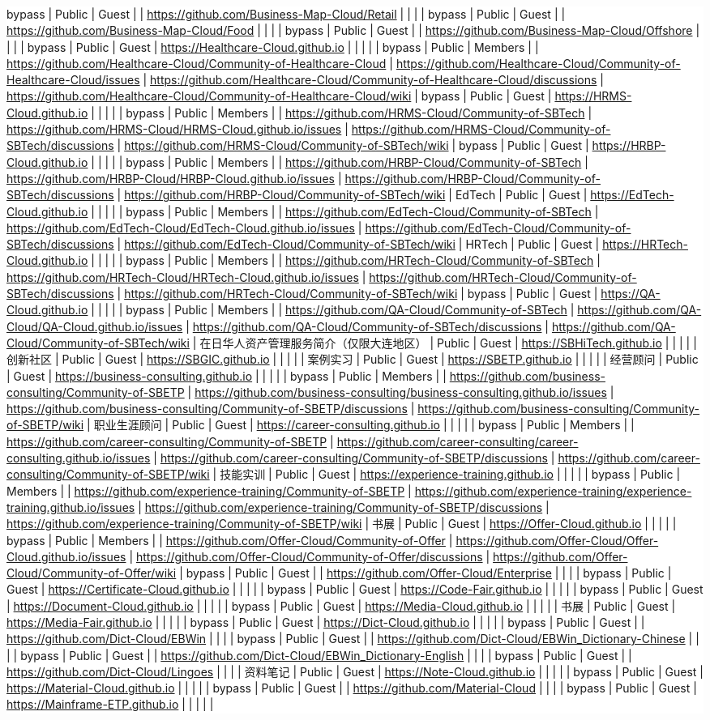bypass | Public | Guest |  | https://github.com/Business-Map-Cloud/Retail |  |  |  | 
bypass | Public | Guest |  | https://github.com/Business-Map-Cloud/Food |  |  |  | 
bypass | Public | Guest |  | https://github.com/Business-Map-Cloud/Offshore |  |  |  | 
bypass | Public | Guest | https://Healthcare-Cloud.github.io |  |  |  |  | 
bypass | Public | Members |  | https://github.com/Healthcare-Cloud/Community-of-Healthcare-Cloud | https://github.com/Healthcare-Cloud/Community-of-Healthcare-Cloud/issues | https://github.com/Healthcare-Cloud/Community-of-Healthcare-Cloud/discussions | https://github.com/Healthcare-Cloud/Community-of-Healthcare-Cloud/wiki | 
bypass | Public | Guest | https://HRMS-Cloud.github.io |  |  |  |  | 
bypass | Public | Members |  | https://github.com/HRMS-Cloud/Community-of-SBTech | https://github.com/HRMS-Cloud/HRMS-Cloud.github.io/issues | https://github.com/HRMS-Cloud/Community-of-SBTech/discussions | https://github.com/HRMS-Cloud/Community-of-SBTech/wiki | 
bypass | Public | Guest | https://HRBP-Cloud.github.io |  |  |  |  | 
bypass | Public | Members |  | https://github.com/HRBP-Cloud/Community-of-SBTech | https://github.com/HRBP-Cloud/HRBP-Cloud.github.io/issues | https://github.com/HRBP-Cloud/Community-of-SBTech/discussions | https://github.com/HRBP-Cloud/Community-of-SBTech/wiki | 
EdTech | Public | Guest | https://EdTech-Cloud.github.io |  |  |  |  | 
bypass | Public | Members |  | https://github.com/EdTech-Cloud/Community-of-SBTech | https://github.com/EdTech-Cloud/EdTech-Cloud.github.io/issues | https://github.com/EdTech-Cloud/Community-of-SBTech/discussions | https://github.com/EdTech-Cloud/Community-of-SBTech/wiki | 
HRTech | Public | Guest | https://HRTech-Cloud.github.io |  |  |  |  | 
bypass | Public | Members |  | https://github.com/HRTech-Cloud/Community-of-SBTech | https://github.com/HRTech-Cloud/HRTech-Cloud.github.io/issues | https://github.com/HRTech-Cloud/Community-of-SBTech/discussions | https://github.com/HRTech-Cloud/Community-of-SBTech/wiki | 
bypass | Public | Guest | https://QA-Cloud.github.io |  |  |  |  | 
bypass | Public | Members |  | https://github.com/QA-Cloud/Community-of-SBTech | https://github.com/QA-Cloud/QA-Cloud.github.io/issues | https://github.com/QA-Cloud/Community-of-SBTech/discussions | https://github.com/QA-Cloud/Community-of-SBTech/wiki | 
在日华人资产管理服务简介（仅限大连地区） | Public | Guest | https://SBHiTech.github.io |  |  |  |  | 
创新社区 | Public | Guest | https://SBGIC.github.io |  |  |  |  | 
案例实习 | Public | Guest | https://SBETP.github.io |  |  |  |  | 
经营顾问 | Public | Guest | https://business-consulting.github.io |  |  |  |  | 
bypass | Public | Members |  | https://github.com/business-consulting/Community-of-SBETP | https://github.com/business-consulting/business-consulting.github.io/issues | https://github.com/business-consulting/Community-of-SBETP/discussions | https://github.com/business-consulting/Community-of-SBETP/wiki | 
职业生涯顾问 | Public | Guest | https://career-consulting.github.io |  |  |  |  | 
bypass | Public | Members |  | https://github.com/career-consulting/Community-of-SBETP | https://github.com/career-consulting/career-consulting.github.io/issues | https://github.com/career-consulting/Community-of-SBETP/discussions | https://github.com/career-consulting/Community-of-SBETP/wiki | 
技能实训 | Public | Guest | https://experience-training.github.io |  |  |  |  | 
bypass | Public | Members |  | https://github.com/experience-training/Community-of-SBETP | https://github.com/experience-training/experience-training.github.io/issues | https://github.com/experience-training/Community-of-SBETP/discussions | https://github.com/experience-training/Community-of-SBETP/wiki | 
书展 | Public | Guest | https://Offer-Cloud.github.io |  |  |  |  | 
bypass | Public | Members |  | https://github.com/Offer-Cloud/Community-of-Offer | https://github.com/Offer-Cloud/Offer-Cloud.github.io/issues | https://github.com/Offer-Cloud/Community-of-Offer/discussions | https://github.com/Offer-Cloud/Community-of-Offer/wiki | 
bypass | Public | Guest |  | https://github.com/Offer-Cloud/Enterprise |  |  |  | 
bypass | Public | Guest | https://Certificate-Cloud.github.io |  |  |  |  | 
bypass | Public | Guest | https://Code-Fair.github.io |  |  |  |  | 
bypass | Public | Guest | https://Document-Cloud.github.io |  |  |  |  | 
bypass | Public | Guest | https://Media-Cloud.github.io |  |  |  |  | 
书展 | Public | Guest | https://Media-Fair.github.io |  |  |  |  | 
bypass | Public | Guest | https://Dict-Cloud.github.io |  |  |  |  | 
bypass | Public | Guest |  | https://github.com/Dict-Cloud/EBWin |  |  |  | 
bypass | Public | Guest |  | https://github.com/Dict-Cloud/EBWin_Dictionary-Chinese |  |  |  | 
bypass | Public | Guest |  | https://github.com/Dict-Cloud/EBWin_Dictionary-English |  |  |  | 
bypass | Public | Guest |  | https://github.com/Dict-Cloud/Lingoes |  |  |  | 
资料笔记 | Public | Guest | https://Note-Cloud.github.io |  |  |  |  | 
bypass | Public | Guest | https://Material-Cloud.github.io |  |  |  |  | 
bypass | Public | Guest |  | https://github.com/Material-Cloud |  |  |  | 
bypass | Public | Guest | https://Mainframe-ETP.github.io |  |  |  |  | 